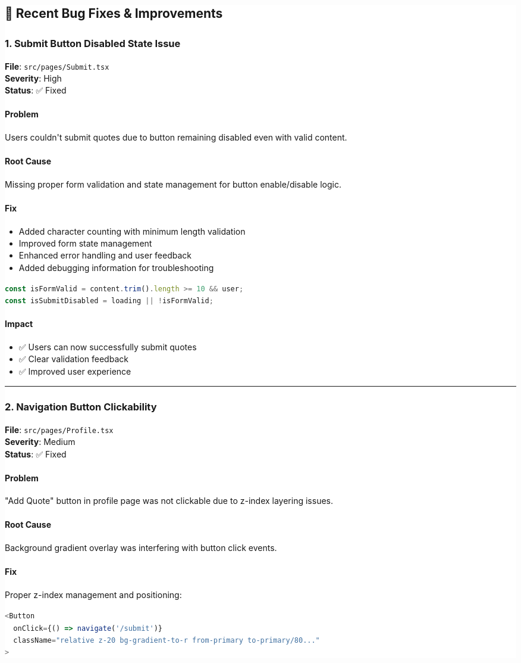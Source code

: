 
## 🚨 Recent Bug Fixes & Improvements

### 1. Submit Button Disabled State Issue
**File**: `src/pages/Submit.tsx`  
**Severity**: High  
**Status**: ✅ Fixed

#### Problem
Users couldn't submit quotes due to button remaining disabled even with valid content.

#### Root Cause
Missing proper form validation and state management for button enable/disable logic.

#### Fix
- Added character counting with minimum length validation
- Improved form state management
- Enhanced error handling and user feedback
- Added debugging information for troubleshooting

```typescript
const isFormValid = content.trim().length >= 10 && user;
const isSubmitDisabled = loading || !isFormValid;
```

#### Impact
- ✅ Users can now successfully submit quotes
- ✅ Clear validation feedback
- ✅ Improved user experience

---

### 2. Navigation Button Clickability
**File**: `src/pages/Profile.tsx`  
**Severity**: Medium  
**Status**: ✅ Fixed

#### Problem
"Add Quote" button in profile page was not clickable due to z-index layering issues.

#### Root Cause
Background gradient overlay was interfering with button click events.

#### Fix
Proper z-index management and positioning:

```typescript
<Button 
  onClick={() => navigate('/submit')}
  className="relative z-20 bg-gradient-to-r from-primary to-primary/80..."
>
```
